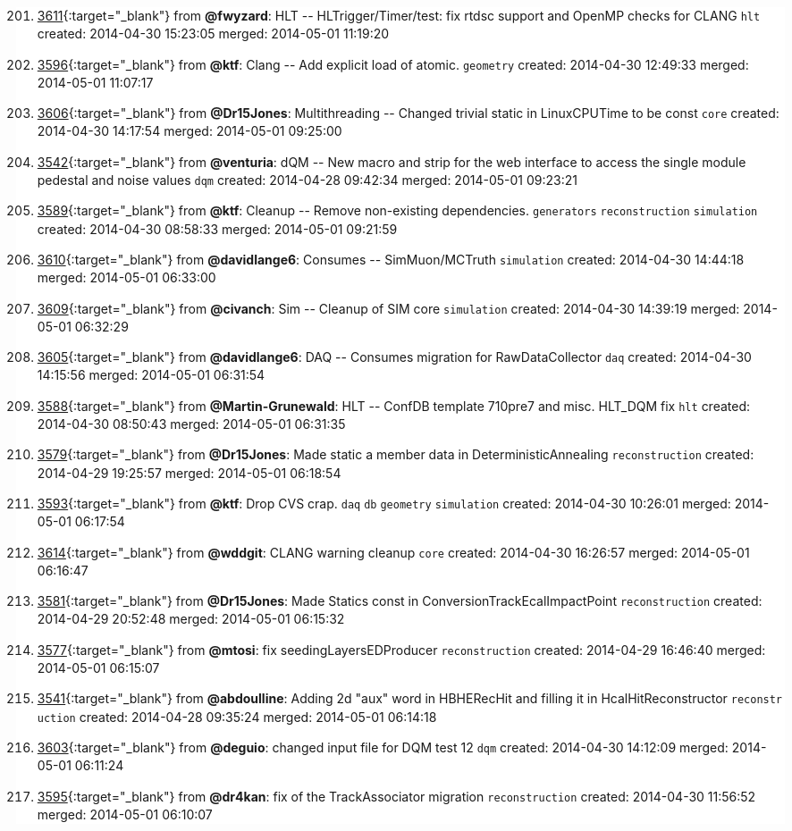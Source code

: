 201. [3611](http://github.com/cms-sw/cmssw/pull/3611){:target="_blank"}  from **@fwyzard**: HLT -- HLTrigger/Timer/test: fix rtdsc support and OpenMP checks for CLANG `hlt`  created: 2014-04-30 15:23:05 merged: 2014-05-01 11:19:20

202. [3596](http://github.com/cms-sw/cmssw/pull/3596){:target="_blank"}  from **@ktf**: Clang -- Add explicit load of atomic. `geometry`  created: 2014-04-30 12:49:33 merged: 2014-05-01 11:07:17

203. [3606](http://github.com/cms-sw/cmssw/pull/3606){:target="_blank"}  from **@Dr15Jones**: Multithreading -- Changed trivial static in LinuxCPUTime to be const `core`  created: 2014-04-30 14:17:54 merged: 2014-05-01 09:25:00

204. [3542](http://github.com/cms-sw/cmssw/pull/3542){:target="_blank"}  from **@venturia**: dQM -- New macro and strip for the web interface to access the single module pedestal and noise values `dqm`  created: 2014-04-28 09:42:34 merged: 2014-05-01 09:23:21

205. [3589](http://github.com/cms-sw/cmssw/pull/3589){:target="_blank"}  from **@ktf**: Cleanup -- Remove non-existing dependencies. `generators`  `reconstruction`  `simulation`  created: 2014-04-30 08:58:33 merged: 2014-05-01 09:21:59

206. [3610](http://github.com/cms-sw/cmssw/pull/3610){:target="_blank"}  from **@davidlange6**: Consumes -- SimMuon/MCTruth `simulation`  created: 2014-04-30 14:44:18 merged: 2014-05-01 06:33:00

207. [3609](http://github.com/cms-sw/cmssw/pull/3609){:target="_blank"}  from **@civanch**: Sim -- Cleanup of SIM core `simulation`  created: 2014-04-30 14:39:19 merged: 2014-05-01 06:32:29

208. [3605](http://github.com/cms-sw/cmssw/pull/3605){:target="_blank"}  from **@davidlange6**: DAQ -- Consumes migration for RawDataCollector `daq`  created: 2014-04-30 14:15:56 merged: 2014-05-01 06:31:54

209. [3588](http://github.com/cms-sw/cmssw/pull/3588){:target="_blank"}  from **@Martin-Grunewald**: HLT -- ConfDB template 710pre7 and misc. HLT_DQM fix `hlt`  created: 2014-04-30 08:50:43 merged: 2014-05-01 06:31:35

210. [3579](http://github.com/cms-sw/cmssw/pull/3579){:target="_blank"}  from **@Dr15Jones**: Made static a member data in DeterministicAnnealing `reconstruction`  created: 2014-04-29 19:25:57 merged: 2014-05-01 06:18:54

211. [3593](http://github.com/cms-sw/cmssw/pull/3593){:target="_blank"}  from **@ktf**: Drop CVS crap. `daq`  `db`  `geometry`  `simulation`  created: 2014-04-30 10:26:01 merged: 2014-05-01 06:17:54

212. [3614](http://github.com/cms-sw/cmssw/pull/3614){:target="_blank"}  from **@wddgit**: CLANG warning cleanup `core`  created: 2014-04-30 16:26:57 merged: 2014-05-01 06:16:47

213. [3581](http://github.com/cms-sw/cmssw/pull/3581){:target="_blank"}  from **@Dr15Jones**: Made Statics const in ConversionTrackEcalImpactPoint `reconstruction`  created: 2014-04-29 20:52:48 merged: 2014-05-01 06:15:32

214. [3577](http://github.com/cms-sw/cmssw/pull/3577){:target="_blank"}  from **@mtosi**: fix seedingLayersEDProducer `reconstruction`  created: 2014-04-29 16:46:40 merged: 2014-05-01 06:15:07

215. [3541](http://github.com/cms-sw/cmssw/pull/3541){:target="_blank"}  from **@abdoulline**: Adding 2d "aux" word in HBHERecHit and filling it in HcalHitReconstructor `reconstruction`  created: 2014-04-28 09:35:24 merged: 2014-05-01 06:14:18

216. [3603](http://github.com/cms-sw/cmssw/pull/3603){:target="_blank"}  from **@deguio**: changed input file for DQM test 12 `dqm`  created: 2014-04-30 14:12:09 merged: 2014-05-01 06:11:24

217. [3595](http://github.com/cms-sw/cmssw/pull/3595){:target="_blank"}  from **@dr4kan**: fix of the TrackAssociator migration `reconstruction`  created: 2014-04-30 11:56:52 merged: 2014-05-01 06:10:07
